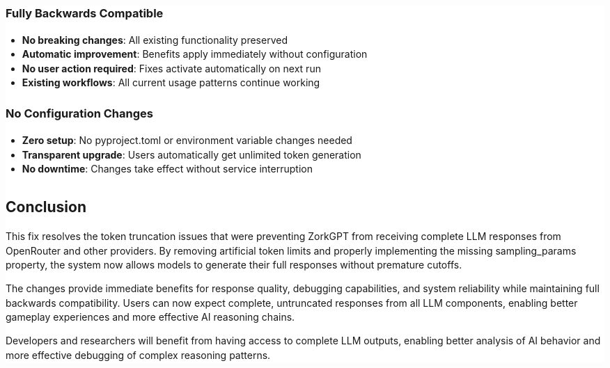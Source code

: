 ### Fully Backwards Compatible
- **No breaking changes**: All existing functionality preserved
- **Automatic improvement**: Benefits apply immediately without configuration
- **No user action required**: Fixes activate automatically on next run
- **Existing workflows**: All current usage patterns continue working

### No Configuration Changes
- **Zero setup**: No pyproject.toml or environment variable changes needed
- **Transparent upgrade**: Users automatically get unlimited token generation
- **No downtime**: Changes take effect without service interruption

## Conclusion

This fix resolves the token truncation issues that were preventing ZorkGPT from receiving complete LLM responses from OpenRouter and other providers. By removing artificial token limits and properly implementing the missing sampling_params property, the system now allows models to generate their full responses without premature cutoffs.

The changes provide immediate benefits for response quality, debugging capabilities, and system reliability while maintaining full backwards compatibility. Users can now expect complete, untruncated responses from all LLM components, enabling better gameplay experiences and more effective AI reasoning chains.

Developers and researchers will benefit from having access to complete LLM outputs, enabling better analysis of AI behavior and more effective debugging of complex reasoning patterns.